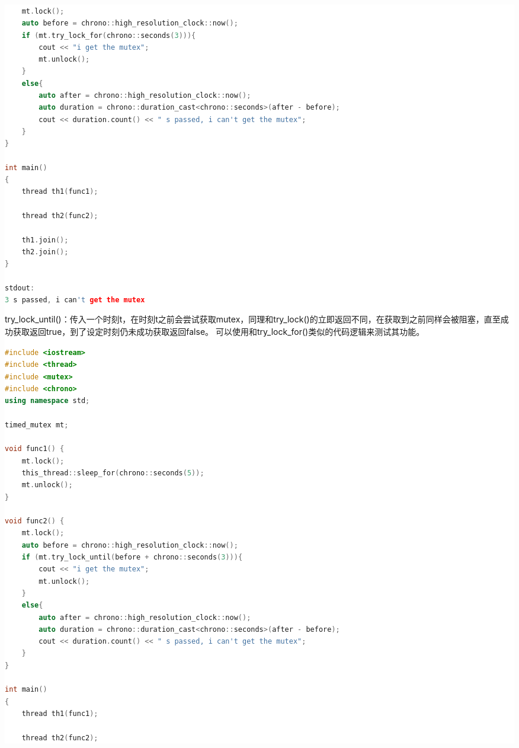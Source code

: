 ```c++
    mt.lock();
    auto before = chrono::high_resolution_clock::now();
    if (mt.try_lock_for(chrono::seconds(3))){
        cout << "i get the mutex";
        mt.unlock();
    }
    else{
        auto after = chrono::high_resolution_clock::now();
        auto duration = chrono::duration_cast<chrono::seconds>(after - before);
        cout << duration.count() << " s passed, i can't get the mutex";
    }
}

int main()
{
    thread th1(func1);

    thread th2(func2);

    th1.join();
    th2.join();
}

stdout:
3 s passed, i can't get the mutex
```

try_lock_until()：传入一个时刻t，在时刻t之前会尝试获取mutex，同理和try_lock()的立即返回不同，在获取到之前同样会被阻塞，直至成功获取返回true，到了设定时刻仍未成功获取返回false。 可以使用和try_lock_for()类似的代码逻辑来测试其功能。

```c++
#include <iostream>
#include <thread>
#include <mutex>
#include <chrono>
using namespace std;

timed_mutex mt;

void func1() {
    mt.lock();
    this_thread::sleep_for(chrono::seconds(5));
    mt.unlock();
}

void func2() {
    mt.lock();
    auto before = chrono::high_resolution_clock::now();
    if (mt.try_lock_until(before + chrono::seconds(3))){
        cout << "i get the mutex";
        mt.unlock();
    }
    else{
        auto after = chrono::high_resolution_clock::now();
        auto duration = chrono::duration_cast<chrono::seconds>(after - before);
        cout << duration.count() << " s passed, i can't get the mutex";
    }
}

int main()
{
    thread th1(func1);

    thread th2(func2);
```